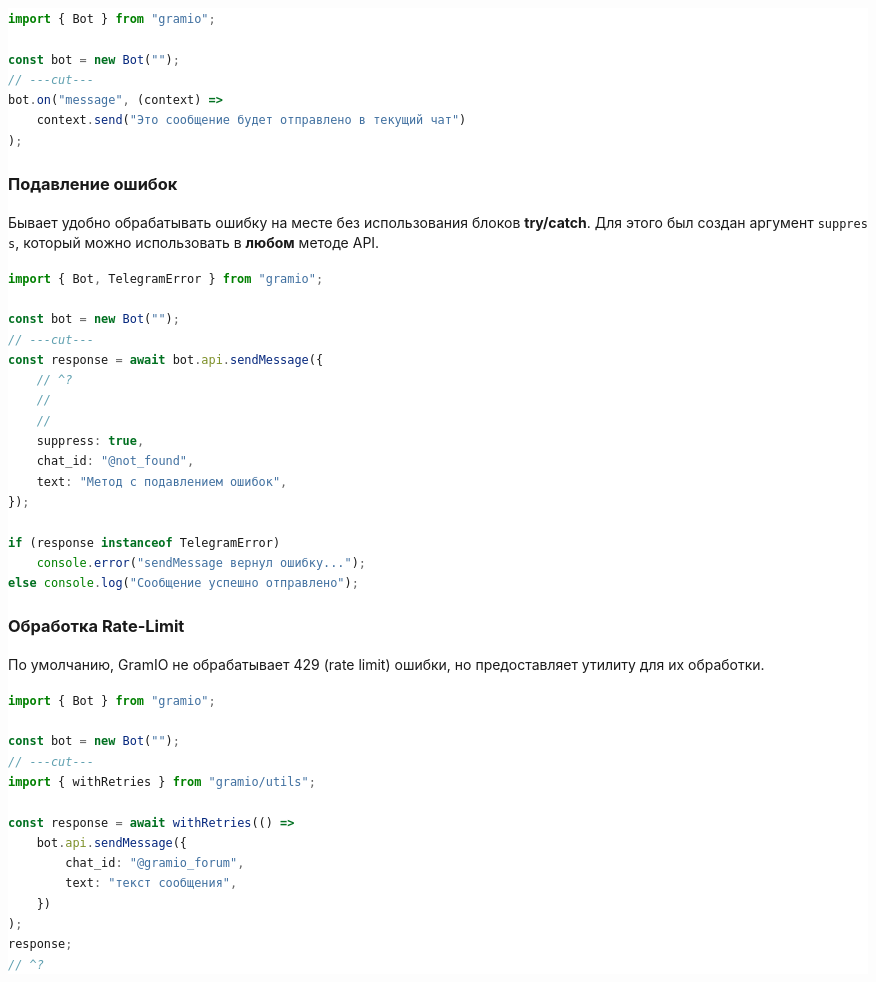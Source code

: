 ```ts twoslash
import { Bot } from "gramio";

const bot = new Bot("");
// ---cut---
bot.on("message", (context) =>
    context.send("Это сообщение будет отправлено в текущий чат")
);
```

### Подавление ошибок

Бывает удобно обрабатывать ошибку на месте без использования блоков **try/catch**. Для этого был создан аргумент `suppress`, который можно использовать в **любом** методе API.

```ts twoslash
import { Bot, TelegramError } from "gramio";

const bot = new Bot("");
// ---cut---
const response = await bot.api.sendMessage({
    // ^?
    //
    //
    suppress: true,
    chat_id: "@not_found",
    text: "Метод с подавлением ошибок",
});

if (response instanceof TelegramError)
    console.error("sendMessage вернул ошибку...");
else console.log("Сообщение успешно отправлено");
```

### Обработка Rate-Limit

По умолчанию, GramIO не обрабатывает 429 (rate limit) ошибки, но предоставляет утилиту для их обработки.

```ts twoslash
import { Bot } from "gramio";

const bot = new Bot("");
// ---cut---
import { withRetries } from "gramio/utils";

const response = await withRetries(() =>
    bot.api.sendMessage({
        chat_id: "@gramio_forum",
        text: "текст сообщения",
    })
);
response;
// ^?
```
